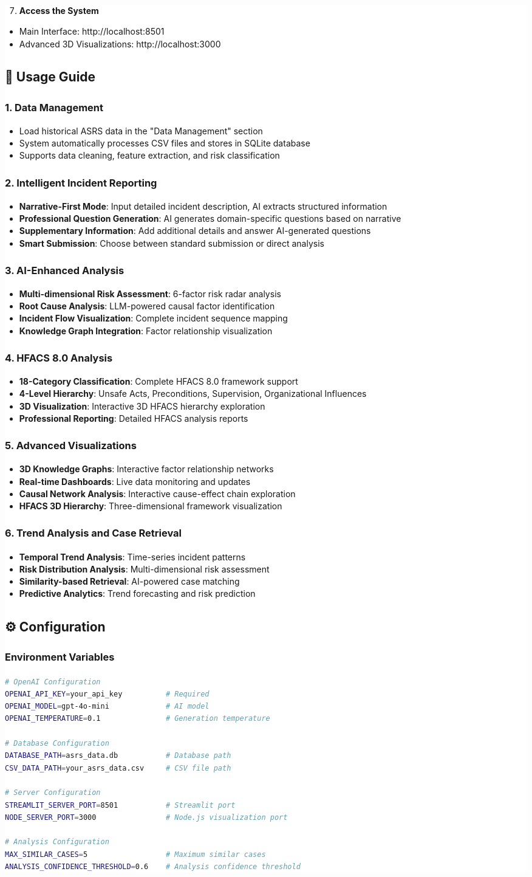 7. **Access the System**
- Main Interface: http://localhost:8501
- Advanced 3D Visualizations: http://localhost:3000

## 📖 Usage Guide

### 1. Data Management
- Load historical ASRS data in the "Data Management" section
- System automatically processes CSV files and stores in SQLite database
- Supports data cleaning, feature extraction, and risk classification

### 2. Intelligent Incident Reporting
- **Narrative-First Mode**: Input detailed incident description, AI extracts structured information
- **Professional Question Generation**: AI generates domain-specific questions based on narrative
- **Supplementary Information**: Add additional details and answer AI-generated questions
- **Smart Submission**: Choose between standard submission or direct analysis

### 3. AI-Enhanced Analysis
- **Multi-dimensional Risk Assessment**: 6-factor risk radar analysis
- **Root Cause Analysis**: LLM-powered causal factor identification
- **Incident Flow Visualization**: Complete incident sequence mapping
- **Knowledge Graph Integration**: Factor relationship visualization

### 4. HFACS 8.0 Analysis
- **18-Category Classification**: Complete HFACS 8.0 framework support
- **4-Level Hierarchy**: Unsafe Acts, Preconditions, Supervision, Organizational Influences
- **3D Visualization**: Interactive 3D HFACS hierarchy exploration
- **Professional Reporting**: Detailed HFACS analysis reports

### 5. Advanced Visualizations
- **3D Knowledge Graphs**: Interactive factor relationship networks
- **Real-time Dashboards**: Live data monitoring and updates
- **Causal Network Analysis**: Interactive cause-effect chain exploration
- **HFACS 3D Hierarchy**: Three-dimensional framework visualization

### 6. Trend Analysis and Case Retrieval
- **Temporal Trend Analysis**: Time-series incident patterns
- **Risk Distribution Analysis**: Multi-dimensional risk assessment
- **Similarity-based Retrieval**: AI-powered case matching
- **Predictive Analytics**: Trend forecasting and risk prediction

## ⚙️ Configuration

### Environment Variables
```bash
# OpenAI Configuration
OPENAI_API_KEY=your_api_key          # Required
OPENAI_MODEL=gpt-4o-mini             # AI model
OPENAI_TEMPERATURE=0.1               # Generation temperature

# Database Configuration
DATABASE_PATH=asrs_data.db           # Database path
CSV_DATA_PATH=your_asrs_data.csv     # CSV file path

# Server Configuration
STREAMLIT_SERVER_PORT=8501           # Streamlit port
NODE_SERVER_PORT=3000                # Node.js visualization port

# Analysis Configuration
MAX_SIMILAR_CASES=5                  # Maximum similar cases
ANALYSIS_CONFIDENCE_THRESHOLD=0.6    # Analysis confidence threshold
```